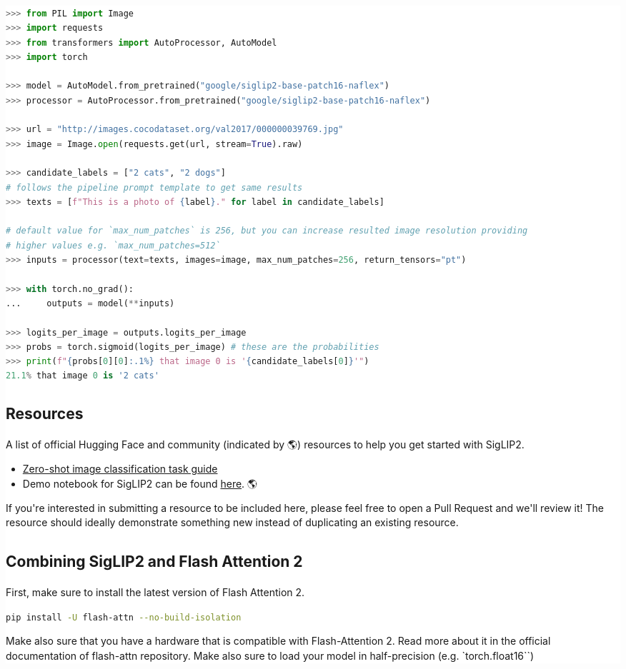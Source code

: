 ```python
>>> from PIL import Image
>>> import requests
>>> from transformers import AutoProcessor, AutoModel
>>> import torch

>>> model = AutoModel.from_pretrained("google/siglip2-base-patch16-naflex")
>>> processor = AutoProcessor.from_pretrained("google/siglip2-base-patch16-naflex")

>>> url = "http://images.cocodataset.org/val2017/000000039769.jpg"
>>> image = Image.open(requests.get(url, stream=True).raw)

>>> candidate_labels = ["2 cats", "2 dogs"]
# follows the pipeline prompt template to get same results
>>> texts = [f"This is a photo of {label}." for label in candidate_labels]

# default value for `max_num_patches` is 256, but you can increase resulted image resolution providing
# higher values e.g. `max_num_patches=512`
>>> inputs = processor(text=texts, images=image, max_num_patches=256, return_tensors="pt")

>>> with torch.no_grad():
...     outputs = model(**inputs)

>>> logits_per_image = outputs.logits_per_image
>>> probs = torch.sigmoid(logits_per_image) # these are the probabilities
>>> print(f"{probs[0][0]:.1%} that image 0 is '{candidate_labels[0]}'")
21.1% that image 0 is '2 cats'
```

## Resources

A list of official Hugging Face and community (indicated by 🌎) resources to help you get started with SigLIP2.

- [Zero-shot image classification task guide](../tasks/zero_shot_image_classification)
- Demo notebook for SigLIP2 can be found [here](https://github.com/qubvel/transformers-notebooks/tree/master/notebooks/SigLIP2_inference.ipynb). 🌎

If you're interested in submitting a resource to be included here, please feel free to open a Pull Request and we'll review it! The resource should ideally demonstrate something new instead of duplicating an existing resource.


## Combining SigLIP2 and Flash Attention 2

First, make sure to install the latest version of Flash Attention 2.

```bash
pip install -U flash-attn --no-build-isolation
```

Make also sure that you have a hardware that is compatible with Flash-Attention 2. Read more about it in the official documentation of flash-attn repository. Make also sure to load your model in half-precision (e.g. `torch.float16``)
